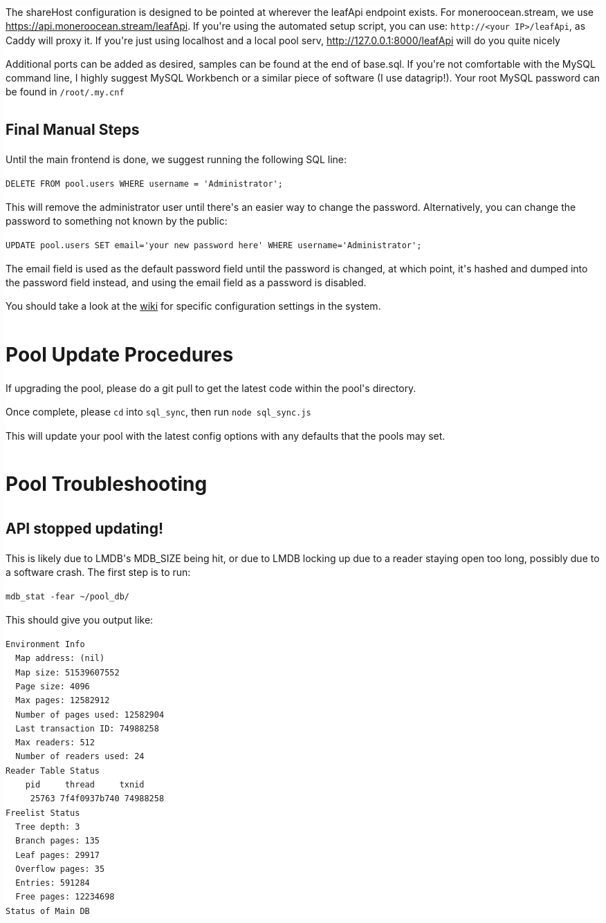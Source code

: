 The shareHost configuration is designed to be pointed at wherever the leafApi endpoint exists.  For moneroocean.stream, we use https://api.moneroocean.stream/leafApi.  If you're using the automated setup script, you can use: `http://<your IP>/leafApi`, as Caddy will proxy it.  If you're just using localhost and a local pool serv, http://127.0.0.1:8000/leafApi will do you quite nicely

Additional ports can be added as desired, samples can be found at the end of base.sql.  If you're not comfortable with the MySQL command line, I highly suggest MySQL Workbench or a similar piece of software (I use datagrip!).  Your root MySQL password can be found in `/root/.my.cnf`

Final Manual Steps
------------------
Until the main frontend is done, we suggest running the following SQL line:
```
DELETE FROM pool.users WHERE username = 'Administrator';
```
This will remove the administrator user until there's an easier way to change the password.  Alternatively, you can change the password to something not known by the public:
```
UPDATE pool.users SET email='your new password here' WHERE username='Administrator';
```
The email field is used as the default password field until the password is changed, at which point, it's hashed and dumped into the password field instead, and using the email field as a password is disabled.

You should take a look at the [wiki](https://github.com/MoneroOcean/nodejs-pool/wiki/Configuration-Details) for specific configuration settings in the system.

Pool Update Procedures
======================
If upgrading the pool, please do a git pull to get the latest code within the pool's directory.

Once complete, please `cd` into `sql_sync`, then run `node sql_sync.js`

This will update your pool with the latest config options with any defaults that the pools may set.

Pool Troubleshooting
====================

API stopped updating!
---------------------
This is likely due to LMDB's MDB_SIZE being hit, or due to LMDB locking up due to a reader staying open too long, possibly due to a software crash.
The first step is to run:
```
mdb_stat -fear ~/pool_db/
```
This should give you output like:
```
Environment Info
  Map address: (nil)
  Map size: 51539607552
  Page size: 4096
  Max pages: 12582912
  Number of pages used: 12582904
  Last transaction ID: 74988258
  Max readers: 512
  Number of readers used: 24
Reader Table Status
    pid     thread     txnid
     25763 7f4f0937b740 74988258
Freelist Status
  Tree depth: 3
  Branch pages: 135
  Leaf pages: 29917
  Overflow pages: 35
  Entries: 591284
  Free pages: 12234698
Status of Main DB
```